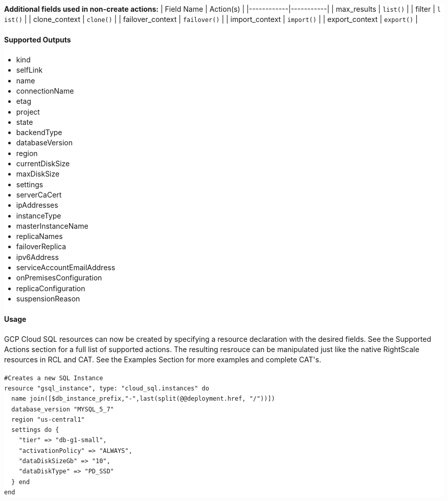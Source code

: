 **Additional fields used in non-create actions:**
| Field Name | Action(s) |
|------------|-----------|
| max_results | `list()` |
| filter | `list()` |
| clone_context | `clone()` |
| failover_context | `failover()` |
| import_context | `import()` |
| export_context | `export()` |

#### Supported Outputs

- kind
- selfLink
- name
- connectionName
- etag
- project
- state
- backendType
- databaseVersion
- region
- currentDiskSize
- maxDiskSize
- settings
- serverCaCert
- ipAddresses
- instanceType
- masterInstanceName
- replicaNames
- failoverReplica
- ipv6Address
- serviceAccountEmailAddress
- onPremisesConfiguration
- replicaConfiguration
- suspensionReason

#### Usage

GCP Cloud SQL resources can now be created by specifying a resource declaration with the desired fields. See the Supported Actions section for a full list of supported actions.
The resulting resrouce can be manipulated just like the native RightScale resources in RCL and CAT. See the Examples Section for more examples and complete CAT's.

```
#Creates a new SQL Instance
resource "gsql_instance", type: "cloud_sql.instances" do
  name join([$db_instance_prefix,"-",last(split(@@deployment.href, "/"))])
  database_version "MYSQL_5_7"
  region "us-central1"
  settings do {
    "tier" => "db-g1-small",
    "activationPolicy" => "ALWAYS",
    "dataDiskSizeGb" => "10",
    "dataDiskType" => "PD_SSD"
  } end 
end
```
